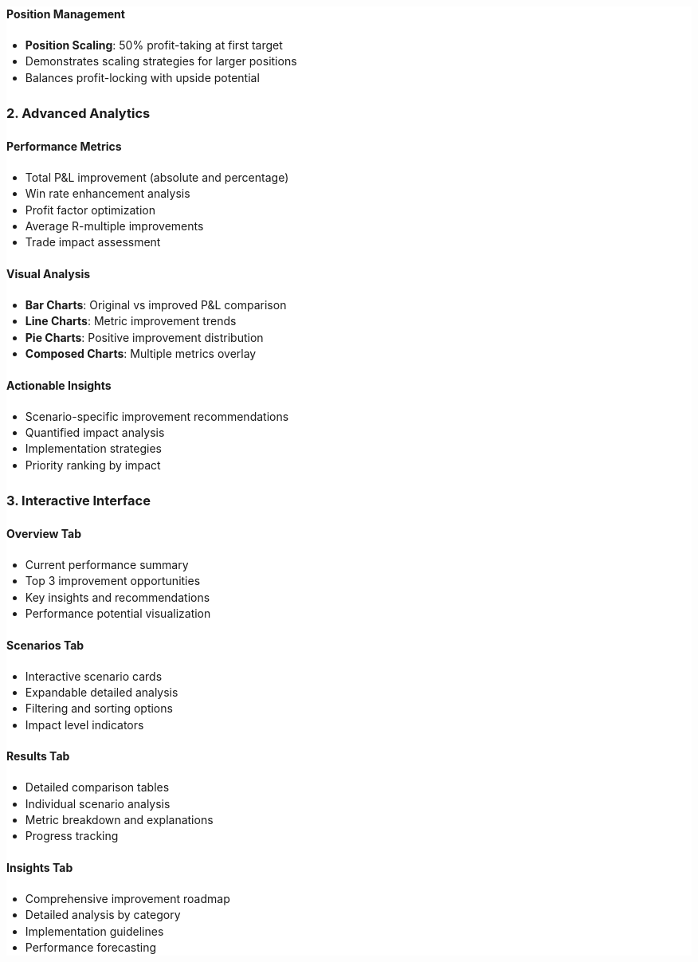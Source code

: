 #### Position Management
- **Position Scaling**: 50% profit-taking at first target
- Demonstrates scaling strategies for larger positions
- Balances profit-locking with upside potential

### 2. Advanced Analytics

#### Performance Metrics
- Total P&L improvement (absolute and percentage)
- Win rate enhancement analysis
- Profit factor optimization
- Average R-multiple improvements
- Trade impact assessment

#### Visual Analysis
- **Bar Charts**: Original vs improved P&L comparison
- **Line Charts**: Metric improvement trends
- **Pie Charts**: Positive improvement distribution
- **Composed Charts**: Multiple metrics overlay

#### Actionable Insights
- Scenario-specific improvement recommendations
- Quantified impact analysis
- Implementation strategies
- Priority ranking by impact

### 3. Interactive Interface

#### Overview Tab
- Current performance summary
- Top 3 improvement opportunities
- Key insights and recommendations
- Performance potential visualization

#### Scenarios Tab
- Interactive scenario cards
- Expandable detailed analysis
- Filtering and sorting options
- Impact level indicators

#### Results Tab
- Detailed comparison tables
- Individual scenario analysis
- Metric breakdown and explanations
- Progress tracking

#### Insights Tab
- Comprehensive improvement roadmap
- Detailed analysis by category
- Implementation guidelines
- Performance forecasting
